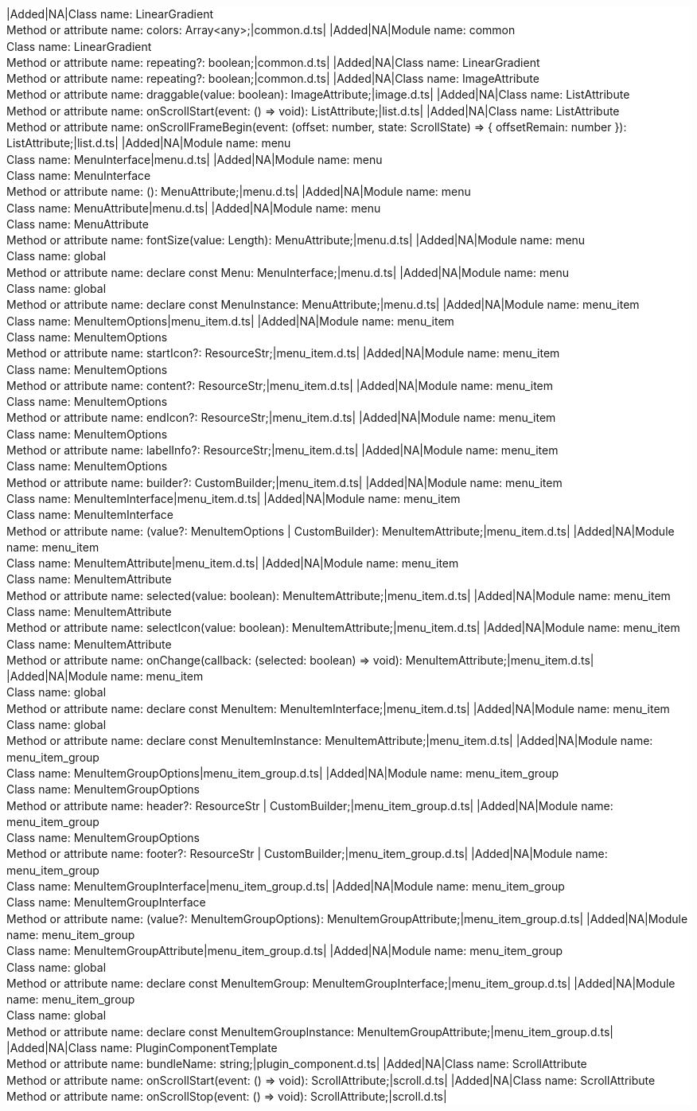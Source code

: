 |Added|NA|Class name: LinearGradient<br>Method or attribute name: colors: Array\<any>;|common.d.ts|
|Added|NA|Module name: common<br>Class name: LinearGradient<br>Method or attribute name: repeating?: boolean;|common.d.ts|
|Added|NA|Class name: LinearGradient<br>Method or attribute name: repeating?: boolean;|common.d.ts|
|Added|NA|Class name: ImageAttribute<br>Method or attribute name: draggable(value: boolean): ImageAttribute;|image.d.ts|
|Added|NA|Class name: ListAttribute<br>Method or attribute name: onScrollStart(event: () => void): ListAttribute;|list.d.ts|
|Added|NA|Class name: ListAttribute<br>Method or attribute name: onScrollFrameBegin(event: (offset: number, state: ScrollState) => { offsetRemain: number }): ListAttribute;|list.d.ts|
|Added|NA|Module name: menu<br>Class name: MenuInterface|menu.d.ts|
|Added|NA|Module name: menu<br>Class name: MenuInterface<br>Method or attribute name: (): MenuAttribute;|menu.d.ts|
|Added|NA|Module name: menu<br>Class name: MenuAttribute|menu.d.ts|
|Added|NA|Module name: menu<br>Class name: MenuAttribute<br>Method or attribute name: fontSize(value: Length): MenuAttribute;|menu.d.ts|
|Added|NA|Module name: menu<br>Class name: global<br>Method or attribute name: declare const Menu: MenuInterface;|menu.d.ts|
|Added|NA|Module name: menu<br>Class name: global<br>Method or attribute name: declare const MenuInstance: MenuAttribute;|menu.d.ts|
|Added|NA|Module name: menu_item<br>Class name: MenuItemOptions|menu_item.d.ts|
|Added|NA|Module name: menu_item<br>Class name: MenuItemOptions<br>Method or attribute name: startIcon?: ResourceStr;|menu_item.d.ts|
|Added|NA|Module name: menu_item<br>Class name: MenuItemOptions<br>Method or attribute name: content?: ResourceStr;|menu_item.d.ts|
|Added|NA|Module name: menu_item<br>Class name: MenuItemOptions<br>Method or attribute name: endIcon?: ResourceStr;|menu_item.d.ts|
|Added|NA|Module name: menu_item<br>Class name: MenuItemOptions<br>Method or attribute name: labelInfo?: ResourceStr;|menu_item.d.ts|
|Added|NA|Module name: menu_item<br>Class name: MenuItemOptions<br>Method or attribute name: builder?: CustomBuilder;|menu_item.d.ts|
|Added|NA|Module name: menu_item<br>Class name: MenuItemInterface|menu_item.d.ts|
|Added|NA|Module name: menu_item<br>Class name: MenuItemInterface<br>Method or attribute name: (value?: MenuItemOptions \| CustomBuilder): MenuItemAttribute;|menu_item.d.ts|
|Added|NA|Module name: menu_item<br>Class name: MenuItemAttribute|menu_item.d.ts|
|Added|NA|Module name: menu_item<br>Class name: MenuItemAttribute<br>Method or attribute name: selected(value: boolean): MenuItemAttribute;|menu_item.d.ts|
|Added|NA|Module name: menu_item<br>Class name: MenuItemAttribute<br>Method or attribute name: selectIcon(value: boolean): MenuItemAttribute;|menu_item.d.ts|
|Added|NA|Module name: menu_item<br>Class name: MenuItemAttribute<br>Method or attribute name: onChange(callback: (selected: boolean) => void): MenuItemAttribute;|menu_item.d.ts|
|Added|NA|Module name: menu_item<br>Class name: global<br>Method or attribute name: declare const MenuItem: MenuItemInterface;|menu_item.d.ts|
|Added|NA|Module name: menu_item<br>Class name: global<br>Method or attribute name: declare const MenuItemInstance: MenuItemAttribute;|menu_item.d.ts|
|Added|NA|Module name: menu_item_group<br>Class name: MenuItemGroupOptions|menu_item_group.d.ts|
|Added|NA|Module name: menu_item_group<br>Class name: MenuItemGroupOptions<br>Method or attribute name: header?: ResourceStr \| CustomBuilder;|menu_item_group.d.ts|
|Added|NA|Module name: menu_item_group<br>Class name: MenuItemGroupOptions<br>Method or attribute name: footer?: ResourceStr \| CustomBuilder;|menu_item_group.d.ts|
|Added|NA|Module name: menu_item_group<br>Class name: MenuItemGroupInterface|menu_item_group.d.ts|
|Added|NA|Module name: menu_item_group<br>Class name: MenuItemGroupInterface<br>Method or attribute name: (value?: MenuItemGroupOptions): MenuItemGroupAttribute;|menu_item_group.d.ts|
|Added|NA|Module name: menu_item_group<br>Class name: MenuItemGroupAttribute|menu_item_group.d.ts|
|Added|NA|Module name: menu_item_group<br>Class name: global<br>Method or attribute name: declare const MenuItemGroup: MenuItemGroupInterface;|menu_item_group.d.ts|
|Added|NA|Module name: menu_item_group<br>Class name: global<br>Method or attribute name: declare const MenuItemGroupInstance: MenuItemGroupAttribute;|menu_item_group.d.ts|
|Added|NA|Class name: PluginComponentTemplate<br>Method or attribute name: bundleName: string;|plugin_component.d.ts|
|Added|NA|Class name: ScrollAttribute<br>Method or attribute name: onScrollStart(event: () => void): ScrollAttribute;|scroll.d.ts|
|Added|NA|Class name: ScrollAttribute<br>Method or attribute name: onScrollStop(event: () => void): ScrollAttribute;|scroll.d.ts|